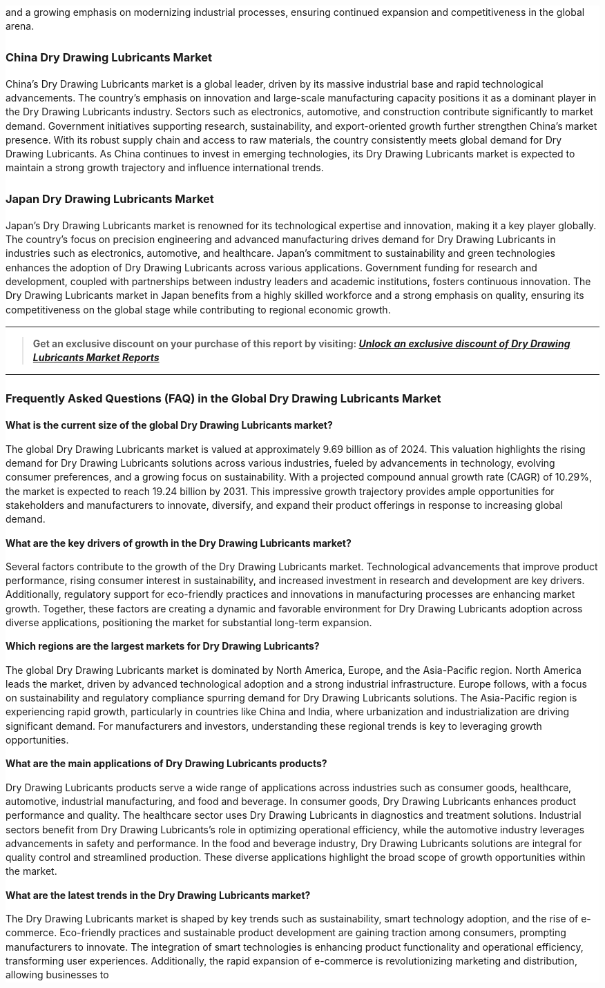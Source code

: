 and a growing emphasis on modernizing industrial processes, ensuring continued expansion and competitiveness in the global arena.</p><h3>China Dry Drawing Lubricants Market</h3><p>China&rsquo;s Dry Drawing Lubricants market is a global leader, driven by its massive industrial base and rapid technological advancements. The country&rsquo;s emphasis on innovation and large-scale manufacturing capacity positions it as a dominant player in the Dry Drawing Lubricants industry. Sectors such as electronics, automotive, and construction contribute significantly to market demand. Government initiatives supporting research, sustainability, and export-oriented growth further strengthen China&rsquo;s market presence. With its robust supply chain and access to raw materials, the country consistently meets global demand for Dry Drawing Lubricants. As China continues to invest in emerging technologies, its Dry Drawing Lubricants market is expected to maintain a strong growth trajectory and influence international trends.</p><h3>Japan Dry Drawing Lubricants Market</h3><p>Japan&rsquo;s Dry Drawing Lubricants market is renowned for its technological expertise and innovation, making it a key player globally. The country&rsquo;s focus on precision engineering and advanced manufacturing drives demand for Dry Drawing Lubricants in industries such as electronics, automotive, and healthcare. Japan&rsquo;s commitment to sustainability and green technologies enhances the adoption of Dry Drawing Lubricants across various applications. Government funding for research and development, coupled with partnerships between industry leaders and academic institutions, fosters continuous innovation. The Dry Drawing Lubricants market in Japan benefits from a highly skilled workforce and a strong emphasis on quality, ensuring its competitiveness on the global stage while contributing to regional economic growth.</p><hr /><blockquote><p><strong>Get an exclusive discount on your purchase of this report by visiting: <em><a href="://marketresearchpulse.com/ask-for-discount/126848?utm_source=Github&amp;utm_medium=019">Unlock an exclusive discount of Dry Drawing Lubricants Market Reports</a></em>&nbsp;</strong></p></blockquote><hr /><h3>Frequently Asked Questions (FAQ) in the Global Dry Drawing Lubricants Market</h3><p><strong>What is the current size of the global Dry Drawing Lubricants market?</strong></p><p>The global Dry Drawing Lubricants market is valued at approximately 9.69 billion as of 2024. This valuation highlights the rising demand for Dry Drawing Lubricants solutions across various industries, fueled by advancements in technology, evolving consumer preferences, and a growing focus on sustainability. With a projected compound annual growth rate (CAGR) of 10.29%, the market is expected to reach 19.24 billion by 2031. This impressive growth trajectory provides ample opportunities for stakeholders and manufacturers to innovate, diversify, and expand their product offerings in response to increasing global demand.</p><p><strong>What are the key drivers of growth in the Dry Drawing Lubricants market?</strong></p><p>Several factors contribute to the growth of the Dry Drawing Lubricants market. Technological advancements that improve product performance, rising consumer interest in sustainability, and increased investment in research and development are key drivers. Additionally, regulatory support for eco-friendly practices and innovations in manufacturing processes are enhancing market growth. Together, these factors are creating a dynamic and favorable environment for Dry Drawing Lubricants adoption across diverse applications, positioning the market for substantial long-term expansion.</p><p><strong>Which regions are the largest markets for Dry Drawing Lubricants?</strong></p><p>The global Dry Drawing Lubricants market is dominated by North America, Europe, and the Asia-Pacific region. North America leads the market, driven by advanced technological adoption and a strong industrial infrastructure. Europe follows, with a focus on sustainability and regulatory compliance spurring demand for Dry Drawing Lubricants solutions. The Asia-Pacific region is experiencing rapid growth, particularly in countries like China and India, where urbanization and industrialization are driving significant demand. For manufacturers and investors, understanding these regional trends is key to leveraging growth opportunities.</p><p><strong>What are the main applications of Dry Drawing Lubricants products?</strong></p><p>Dry Drawing Lubricants products serve a wide range of applications across industries such as consumer goods, healthcare, automotive, industrial manufacturing, and food and beverage. In consumer goods, Dry Drawing Lubricants enhances product performance and quality. The healthcare sector uses Dry Drawing Lubricants in diagnostics and treatment solutions. Industrial sectors benefit from Dry Drawing Lubricants&rsquo;s role in optimizing operational efficiency, while the automotive industry leverages advancements in safety and performance. In the food and beverage industry, Dry Drawing Lubricants solutions are integral for quality control and streamlined production. These diverse applications highlight the broad scope of growth opportunities within the market.</p><p><strong>What are the latest trends in the Dry Drawing Lubricants market?</strong></p><p>The Dry Drawing Lubricants market is shaped by key trends such as sustainability, smart technology adoption, and the rise of e-commerce. Eco-friendly practices and sustainable product development are gaining traction among consumers, prompting manufacturers to innovate. The integration of smart technologies is enhancing product functionality and operational efficiency, transforming user experiences. Additionally, the rapid expansion of e-commerce is revolutionizing marketing and distribution, allowing businesses to